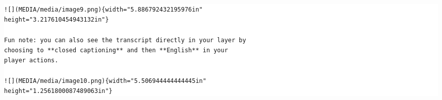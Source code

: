     ![](MEDIA/media/image9.png){width="5.886792432195976in"
    height="3.217610454943132in"}

    Fun note: you can also see the transcript directly in your layer by
    choosing to **closed captioning** and then **English** in your
    player actions.

    ![](MEDIA/media/image10.png){width="5.506944444444445in"
    height="1.2561800087489063in"}
